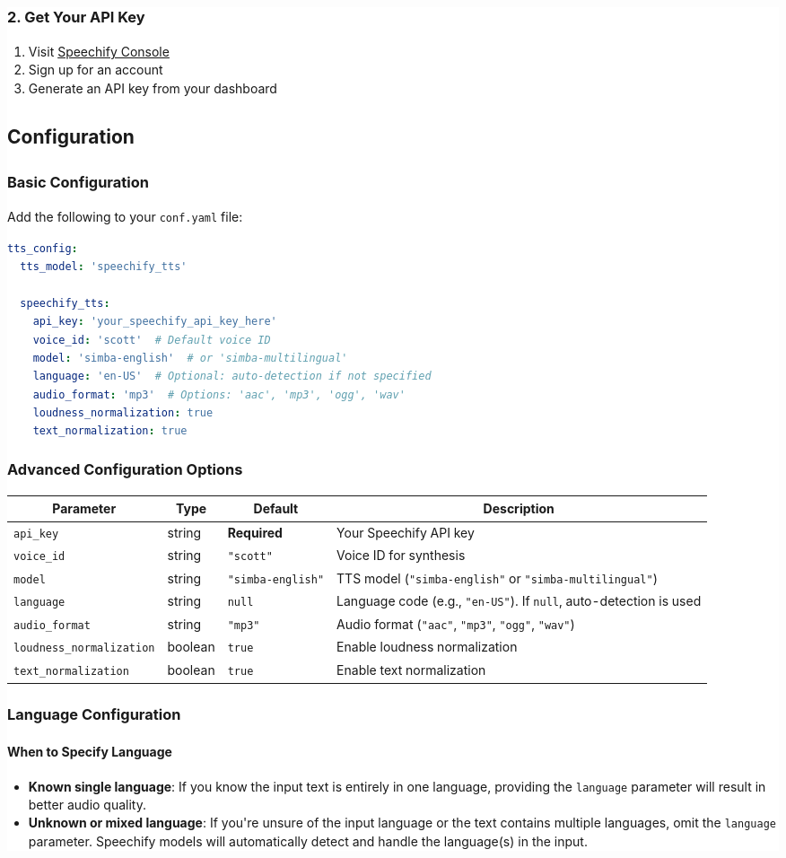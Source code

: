 ### 2. Get Your API Key

1. Visit [Speechify Console](https://console.sws.speechify.com/signup)
2. Sign up for an account
3. Generate an API key from your dashboard

## Configuration

### Basic Configuration

Add the following to your `conf.yaml` file:

```yaml
tts_config:
  tts_model: 'speechify_tts'
  
  speechify_tts:
    api_key: 'your_speechify_api_key_here'
    voice_id: 'scott'  # Default voice ID
    model: 'simba-english'  # or 'simba-multilingual'
    language: 'en-US'  # Optional: auto-detection if not specified
    audio_format: 'mp3'  # Options: 'aac', 'mp3', 'ogg', 'wav'
    loudness_normalization: true
    text_normalization: true
```

### Advanced Configuration Options

| Parameter | Type | Default | Description |
|-----------|------|---------|-------------|
| `api_key` | string | **Required** | Your Speechify API key |
| `voice_id` | string | `"scott"` | Voice ID for synthesis |
| `model` | string | `"simba-english"` | TTS model (`"simba-english"` or `"simba-multilingual"`) |
| `language` | string | `null` | Language code (e.g., `"en-US"`). If `null`, auto-detection is used |
| `audio_format` | string | `"mp3"` | Audio format (`"aac"`, `"mp3"`, `"ogg"`, `"wav"`) |
| `loudness_normalization` | boolean | `true` | Enable loudness normalization |
| `text_normalization` | boolean | `true` | Enable text normalization |

### Language Configuration

#### When to Specify Language
- **Known single language**: If you know the input text is entirely in one language, providing the `language` parameter will result in better audio quality.
- **Unknown or mixed language**: If you're unsure of the input language or the text contains multiple languages, omit the `language` parameter. Speechify models will automatically detect and handle the language(s) in the input.
